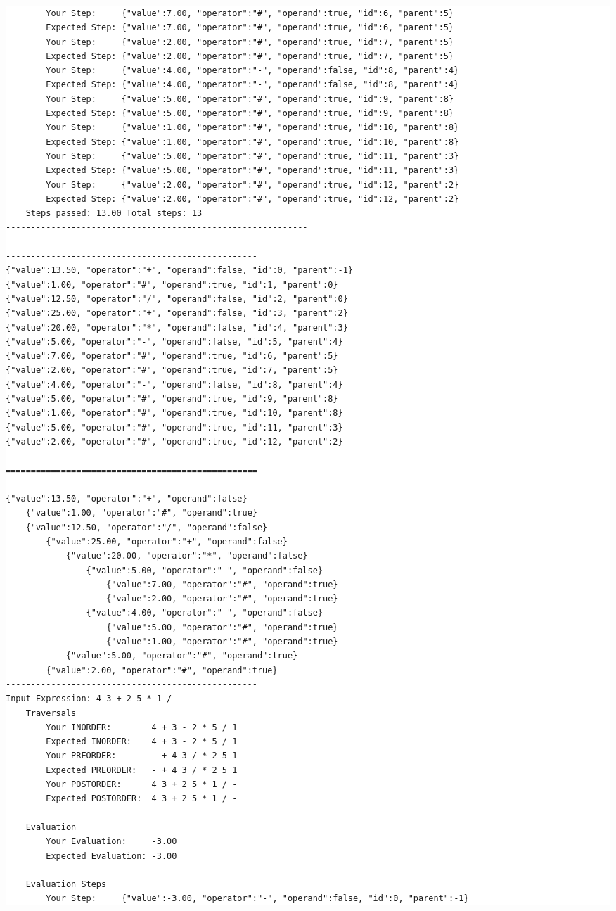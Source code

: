 ```
		Your Step:     {"value":7.00, "operator":"#", "operand":true, "id":6, "parent":5}
		Expected Step: {"value":7.00, "operator":"#", "operand":true, "id":6, "parent":5}
		Your Step:     {"value":2.00, "operator":"#", "operand":true, "id":7, "parent":5}
		Expected Step: {"value":2.00, "operator":"#", "operand":true, "id":7, "parent":5}
		Your Step:     {"value":4.00, "operator":"-", "operand":false, "id":8, "parent":4}
		Expected Step: {"value":4.00, "operator":"-", "operand":false, "id":8, "parent":4}
		Your Step:     {"value":5.00, "operator":"#", "operand":true, "id":9, "parent":8}
		Expected Step: {"value":5.00, "operator":"#", "operand":true, "id":9, "parent":8}
		Your Step:     {"value":1.00, "operator":"#", "operand":true, "id":10, "parent":8}
		Expected Step: {"value":1.00, "operator":"#", "operand":true, "id":10, "parent":8}
		Your Step:     {"value":5.00, "operator":"#", "operand":true, "id":11, "parent":3}
		Expected Step: {"value":5.00, "operator":"#", "operand":true, "id":11, "parent":3}
		Your Step:     {"value":2.00, "operator":"#", "operand":true, "id":12, "parent":2}
		Expected Step: {"value":2.00, "operator":"#", "operand":true, "id":12, "parent":2}
	Steps passed: 13.00 Total steps: 13
------------------------------------------------------------

--------------------------------------------------
{"value":13.50, "operator":"+", "operand":false, "id":0, "parent":-1}
{"value":1.00, "operator":"#", "operand":true, "id":1, "parent":0}
{"value":12.50, "operator":"/", "operand":false, "id":2, "parent":0}
{"value":25.00, "operator":"+", "operand":false, "id":3, "parent":2}
{"value":20.00, "operator":"*", "operand":false, "id":4, "parent":3}
{"value":5.00, "operator":"-", "operand":false, "id":5, "parent":4}
{"value":7.00, "operator":"#", "operand":true, "id":6, "parent":5}
{"value":2.00, "operator":"#", "operand":true, "id":7, "parent":5}
{"value":4.00, "operator":"-", "operand":false, "id":8, "parent":4}
{"value":5.00, "operator":"#", "operand":true, "id":9, "parent":8}
{"value":1.00, "operator":"#", "operand":true, "id":10, "parent":8}
{"value":5.00, "operator":"#", "operand":true, "id":11, "parent":3}
{"value":2.00, "operator":"#", "operand":true, "id":12, "parent":2}

==================================================

{"value":13.50, "operator":"+", "operand":false}
	{"value":1.00, "operator":"#", "operand":true}
	{"value":12.50, "operator":"/", "operand":false}
		{"value":25.00, "operator":"+", "operand":false}
			{"value":20.00, "operator":"*", "operand":false}
				{"value":5.00, "operator":"-", "operand":false}
					{"value":7.00, "operator":"#", "operand":true}
					{"value":2.00, "operator":"#", "operand":true}
				{"value":4.00, "operator":"-", "operand":false}
					{"value":5.00, "operator":"#", "operand":true}
					{"value":1.00, "operator":"#", "operand":true}
			{"value":5.00, "operator":"#", "operand":true}
		{"value":2.00, "operator":"#", "operand":true}
--------------------------------------------------
Input Expression: 4 3 + 2 5 * 1 / -
	Traversals
		Your INORDER:        4 + 3 - 2 * 5 / 1
		Expected INORDER:    4 + 3 - 2 * 5 / 1
		Your PREORDER:       - + 4 3 / * 2 5 1
		Expected PREORDER:   - + 4 3 / * 2 5 1
		Your POSTORDER:      4 3 + 2 5 * 1 / -
		Expected POSTORDER:  4 3 + 2 5 * 1 / -

	Evaluation
		Your Evaluation:     -3.00
		Expected Evaluation: -3.00

	Evaluation Steps
		Your Step:     {"value":-3.00, "operator":"-", "operand":false, "id":0, "parent":-1}
```